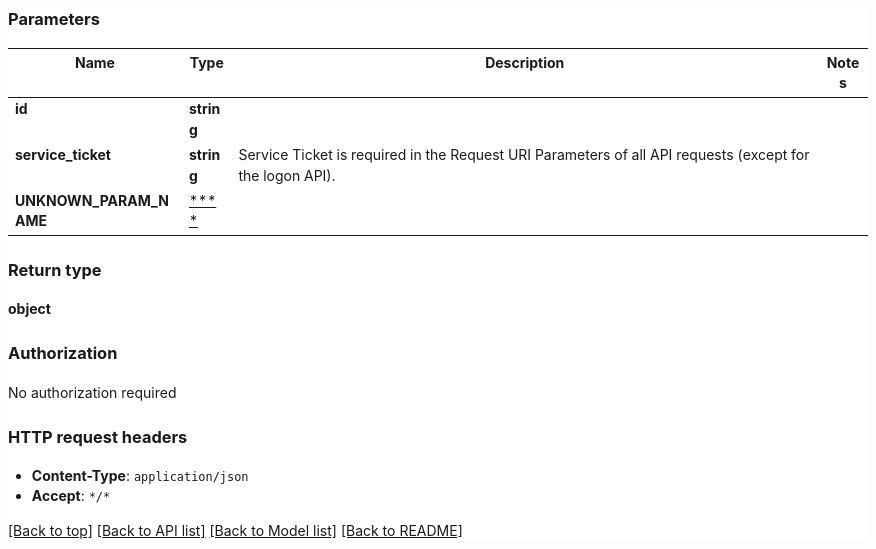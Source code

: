 ```php
```

### Parameters

| Name | Type | Description  | Notes |
| ------------- | ------------- | ------------- | ------------- |
| **id** | **string**|  | |
| **service_ticket** | **string**| Service Ticket is required in the Request URI Parameters of all API requests (except for the logon API). | |
| **UNKNOWN_PARAM_NAME** | [****](../Model/.md)|  | |

### Return type

**object**

### Authorization

No authorization required

### HTTP request headers

- **Content-Type**: `application/json`
- **Accept**: `*/*`

[[Back to top]](#) [[Back to API list]](../../README.md#endpoints)
[[Back to Model list]](../../README.md#models)
[[Back to README]](../../README.md)
